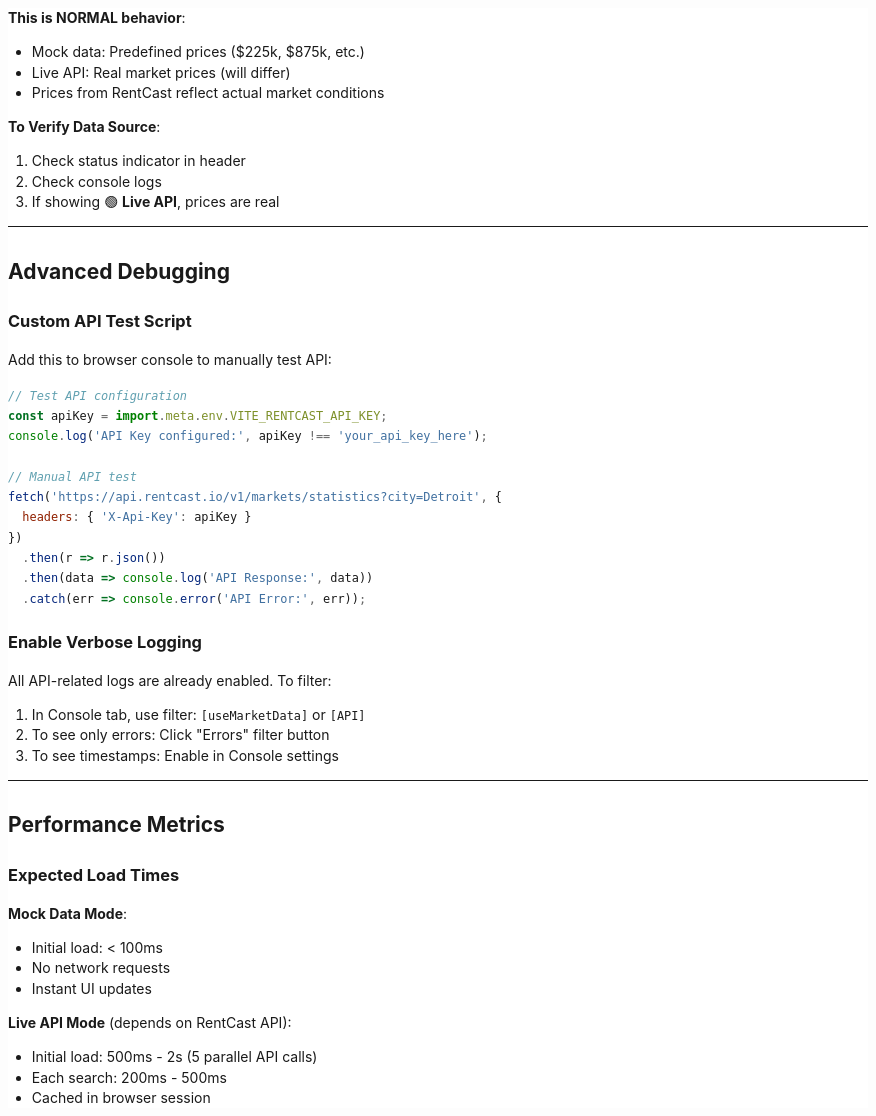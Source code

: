 **This is NORMAL behavior**:
- Mock data: Predefined prices ($225k, $875k, etc.)
- Live API: Real market prices (will differ)
- Prices from RentCast reflect actual market conditions

**To Verify Data Source**:
1. Check status indicator in header
2. Check console logs
3. If showing 🟢 **Live API**, prices are real

---

## Advanced Debugging

### Custom API Test Script

Add this to browser console to manually test API:

```javascript
// Test API configuration
const apiKey = import.meta.env.VITE_RENTCAST_API_KEY;
console.log('API Key configured:', apiKey !== 'your_api_key_here');

// Manual API test
fetch('https://api.rentcast.io/v1/markets/statistics?city=Detroit', {
  headers: { 'X-Api-Key': apiKey }
})
  .then(r => r.json())
  .then(data => console.log('API Response:', data))
  .catch(err => console.error('API Error:', err));
```

### Enable Verbose Logging

All API-related logs are already enabled. To filter:

1. In Console tab, use filter: `[useMarketData]` or `[API]`
2. To see only errors: Click "Errors" filter button
3. To see timestamps: Enable in Console settings

---

## Performance Metrics

### Expected Load Times

**Mock Data Mode**:
- Initial load: < 100ms
- No network requests
- Instant UI updates

**Live API Mode** (depends on RentCast API):
- Initial load: 500ms - 2s (5 parallel API calls)
- Each search: 200ms - 500ms
- Cached in browser session
